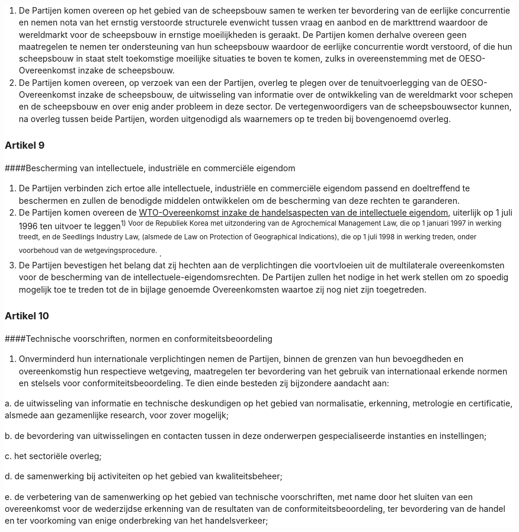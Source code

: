 1.   De Partijen komen overeen op het gebied van de scheepsbouw samen te werken ter bevordering van de eerlijke concurrentie en nemen nota van het ernstig verstoorde structurele evenwicht tussen vraag en aanbod en de markttrend waardoor de wereldmarkt voor de scheepsbouw in ernstige moeilijkheden is geraakt. De Partijen komen derhalve overeen geen maatregelen te nemen ter ondersteuning van hun scheepsbouw waardoor de eerlijke concurrentie wordt verstoord, of die hun scheepsbouw in staat stelt toekomstige moeilijke situaties te boven te komen, zulks in overeenstemming met de OESO-Overeenkomst inzake de scheepsbouw.   
2.   De Partijen komen overeen, op verzoek van een der Partijen, overleg te plegen over de tenuitvoerlegging van de OESO-Overeenkomst inzake de scheepsbouw, de uitwisseling van informatie over de ontwikkeling van de wereldmarkt voor schepen en de scheepsbouw en over enig ander probleem in deze sector. De vertegenwoordigers van de scheepsbouwsector kunnen, na overleg tussen beide Partijen, worden uitgenodigd als waarnemers op te treden bij bovengenoemd overleg. 

### Artikel  9  

####Bescherming van intellectuele, industriële en commerciële eigendom

1.   De Partijen verbinden zich ertoe alle intellectuele, industriële en commerciële eigendom passend en doeltreffend te beschermen en zullen de benodigde middelen ontwikkelen om de bescherming van deze rechten te garanderen.   
2.   De Partijen komen overeen de [WTO-Overeenkomst inzake de handelsaspecten van de intellectuele eigendom](../../../../../../../../../../../verdrag/agreement/establishing/the/world/trade/organization/BWBV0001160/README.md), uiterlijk op 1 juli 1996 ten uitvoer te leggen<sup>1) Voor de Republiek Korea met uitzondering van de Agrochemical Management Law, die op 1 januari 1997 in werking treedt, en de Seedlings Industry Law, (alsmede de Law on Protection of Geographical Indications), die op 1 juli 1998 in werking treden, onder voorbehoud van de wetgevingsprocedure. </sup>.   
3.   De Partijen bevestigen het belang dat zij hechten aan de verplichtingen die voortvloeien uit de multilaterale overeenkomsten voor de bescherming van de intellectuele-eigendomsrechten. De Partijen zullen het nodige in het werk stellen om zo spoedig mogelijk toe te treden tot de in bijlage genoemde Overeenkomsten waartoe zij nog niet zijn toegetreden.  

### Artikel  10  

####Technische voorschriften, normen en conformiteitsbeoordeling

1.   Onverminderd hun internationale verplichtingen nemen de Partijen, binnen de grenzen van hun bevoegdheden en overeenkomstig hun respectieve wetgeving, maatregelen ter bevordering van het gebruik van internationaal erkende normen en stelsels voor conformiteitsbeoordeling. Te dien einde besteden zij bijzondere aandacht aan:

a. de uitwisseling van informatie en technische deskundigen op het gebied van normalisatie, erkenning, metrologie en certificatie, alsmede aan gezamenlijke research, voor zover mogelijk;  

b. de bevordering van uitwisselingen en contacten tussen in deze onderwerpen gespecialiseerde instanties en instellingen;  

c. het sectoriële overleg;  

d. de samenwerking bij activiteiten op het gebied van kwaliteitsbeheer;  

e. de verbetering van de samenwerking op het gebied van technische voorschriften, met name door het sluiten van een overeenkomst voor de wederzijdse erkenning van de resultaten van de conformiteitsbeoordeling, ter bevordering van de handel en ter voorkoming van enige onderbreking van het handelsverkeer;  

